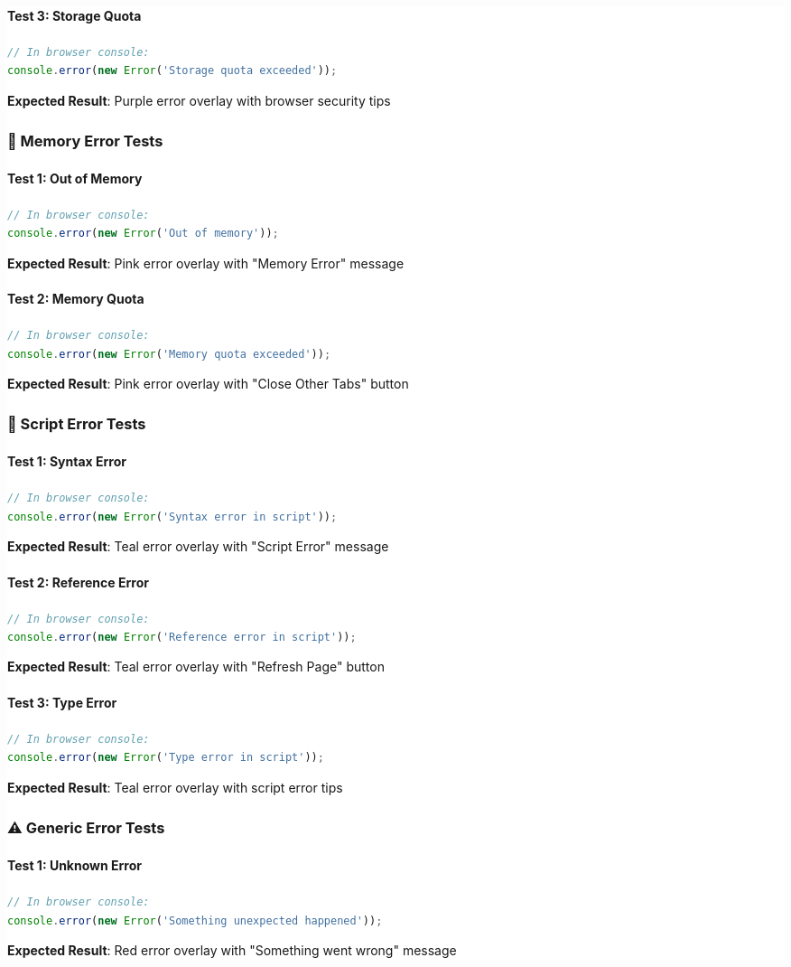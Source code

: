 #### **Test 3: Storage Quota**
```javascript
// In browser console:
console.error(new Error('Storage quota exceeded'));
```
**Expected Result**: Purple error overlay with browser security tips

### **💾 Memory Error Tests**

#### **Test 1: Out of Memory**
```javascript
// In browser console:
console.error(new Error('Out of memory'));
```
**Expected Result**: Pink error overlay with "Memory Error" message

#### **Test 2: Memory Quota**
```javascript
// In browser console:
console.error(new Error('Memory quota exceeded'));
```
**Expected Result**: Pink error overlay with "Close Other Tabs" button

### **🔧 Script Error Tests**

#### **Test 1: Syntax Error**
```javascript
// In browser console:
console.error(new Error('Syntax error in script'));
```
**Expected Result**: Teal error overlay with "Script Error" message

#### **Test 2: Reference Error**
```javascript
// In browser console:
console.error(new Error('Reference error in script'));
```
**Expected Result**: Teal error overlay with "Refresh Page" button

#### **Test 3: Type Error**
```javascript
// In browser console:
console.error(new Error('Type error in script'));
```
**Expected Result**: Teal error overlay with script error tips

### **⚠️ Generic Error Tests**

#### **Test 1: Unknown Error**
```javascript
// In browser console:
console.error(new Error('Something unexpected happened'));
```
**Expected Result**: Red error overlay with "Something went wrong" message
